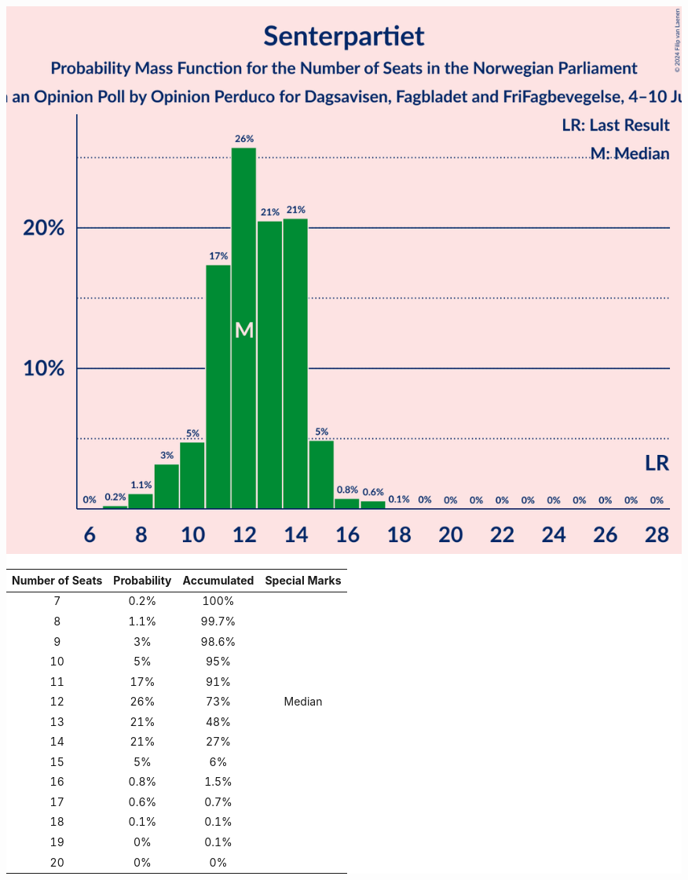 ![Graph with seats probability mass function not yet produced](2024-06-10-OpinionPerduco-seats-pmf-senterpartiet.png "Seats Probability Mass Function")

| Number of Seats | Probability | Accumulated | Special Marks |
|:---------------:|:-----------:|:-----------:|:-------------:|
| 7 | 0.2% | 100% |  |
| 8 | 1.1% | 99.7% |  |
| 9 | 3% | 98.6% |  |
| 10 | 5% | 95% |  |
| 11 | 17% | 91% |  |
| 12 | 26% | 73% | Median |
| 13 | 21% | 48% |  |
| 14 | 21% | 27% |  |
| 15 | 5% | 6% |  |
| 16 | 0.8% | 1.5% |  |
| 17 | 0.6% | 0.7% |  |
| 18 | 0.1% | 0.1% |  |
| 19 | 0% | 0.1% |  |
| 20 | 0% | 0% |  |